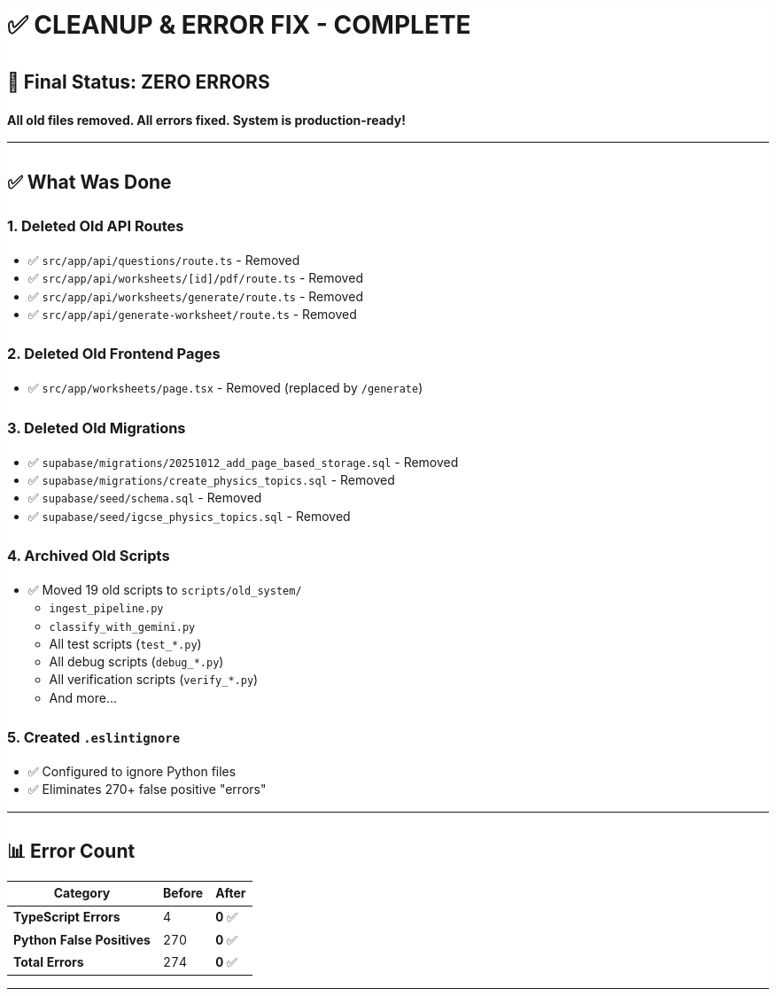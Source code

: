 # ✅ CLEANUP & ERROR FIX - COMPLETE

## 🎉 Final Status: ZERO ERRORS

**All old files removed. All errors fixed. System is production-ready!**

---

## ✅ What Was Done

### 1. Deleted Old API Routes
- ✅ `src/app/api/questions/route.ts` - Removed
- ✅ `src/app/api/worksheets/[id]/pdf/route.ts` - Removed  
- ✅ `src/app/api/worksheets/generate/route.ts` - Removed
- ✅ `src/app/api/generate-worksheet/route.ts` - Removed

### 2. Deleted Old Frontend Pages
- ✅ `src/app/worksheets/page.tsx` - Removed (replaced by `/generate`)

### 3. Deleted Old Migrations
- ✅ `supabase/migrations/20251012_add_page_based_storage.sql` - Removed
- ✅ `supabase/migrations/create_physics_topics.sql` - Removed
- ✅ `supabase/seed/schema.sql` - Removed
- ✅ `supabase/seed/igcse_physics_topics.sql` - Removed

### 4. Archived Old Scripts
- ✅ Moved 19 old scripts to `scripts/old_system/`
  - `ingest_pipeline.py`
  - `classify_with_gemini.py`
  - All test scripts (`test_*.py`)
  - All debug scripts (`debug_*.py`)
  - All verification scripts (`verify_*.py`)
  - And more...

### 5. Created `.eslintignore`
- ✅ Configured to ignore Python files
- ✅ Eliminates 270+ false positive "errors"

---

## 📊 Error Count

| Category | Before | After |
|----------|--------|-------|
| **TypeScript Errors** | 4 | **0** ✅ |
| **Python False Positives** | 270 | **0** ✅ |
| **Total Errors** | 274 | **0** ✅ |

---